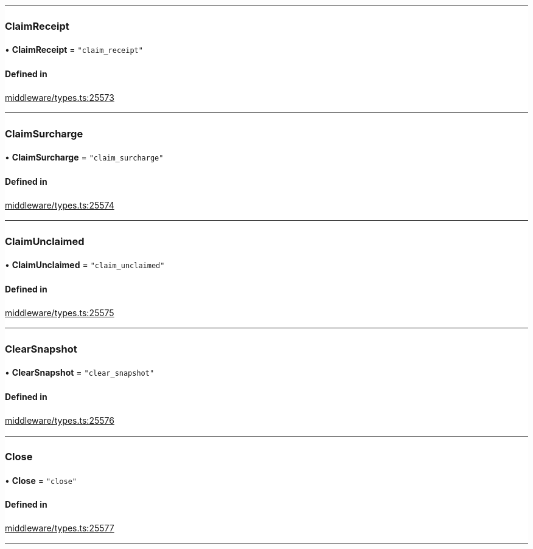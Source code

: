 ___

### ClaimReceipt

• **ClaimReceipt** = ``"claim_receipt"``

#### Defined in

[middleware/types.ts:25573](https://github.com/PolymeshAssociation/polymesh-sdk/blob/968f8d70c/src/middleware/types.ts#L25573)

___

### ClaimSurcharge

• **ClaimSurcharge** = ``"claim_surcharge"``

#### Defined in

[middleware/types.ts:25574](https://github.com/PolymeshAssociation/polymesh-sdk/blob/968f8d70c/src/middleware/types.ts#L25574)

___

### ClaimUnclaimed

• **ClaimUnclaimed** = ``"claim_unclaimed"``

#### Defined in

[middleware/types.ts:25575](https://github.com/PolymeshAssociation/polymesh-sdk/blob/968f8d70c/src/middleware/types.ts#L25575)

___

### ClearSnapshot

• **ClearSnapshot** = ``"clear_snapshot"``

#### Defined in

[middleware/types.ts:25576](https://github.com/PolymeshAssociation/polymesh-sdk/blob/968f8d70c/src/middleware/types.ts#L25576)

___

### Close

• **Close** = ``"close"``

#### Defined in

[middleware/types.ts:25577](https://github.com/PolymeshAssociation/polymesh-sdk/blob/968f8d70c/src/middleware/types.ts#L25577)

___
